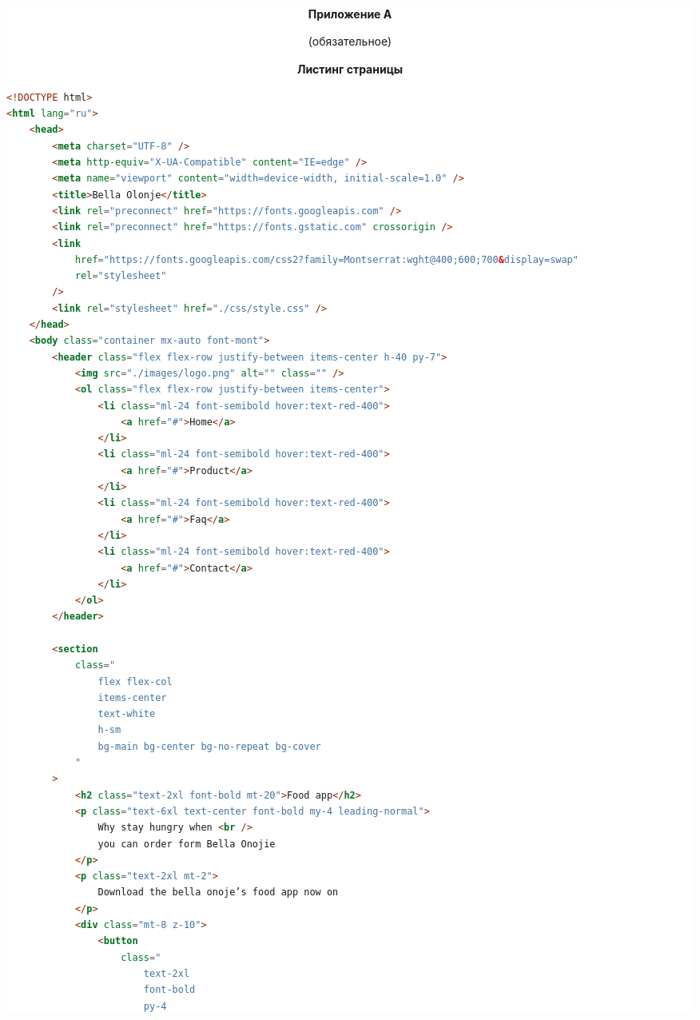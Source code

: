 <p align = center><b>Приложение А</b>

<p align = center>(обязательное)

<p align = center><b>Листинг страницы</b>

```html
<!DOCTYPE html>
<html lang="ru">
    <head>
        <meta charset="UTF-8" />
        <meta http-equiv="X-UA-Compatible" content="IE=edge" />
        <meta name="viewport" content="width=device-width, initial-scale=1.0" />
        <title>Bella Olonje</title>
        <link rel="preconnect" href="https://fonts.googleapis.com" />
        <link rel="preconnect" href="https://fonts.gstatic.com" crossorigin />
        <link
            href="https://fonts.googleapis.com/css2?family=Montserrat:wght@400;600;700&display=swap"
            rel="stylesheet"
        />
        <link rel="stylesheet" href="./css/style.css" />
    </head>
    <body class="container mx-auto font-mont">
        <header class="flex flex-row justify-between items-center h-40 py-7">
            <img src="./images/logo.png" alt="" class="" />
            <ol class="flex flex-row justify-between items-center">
                <li class="ml-24 font-semibold hover:text-red-400">
                    <a href="#">Home</a>
                </li>
                <li class="ml-24 font-semibold hover:text-red-400">
                    <a href="#">Product</a>
                </li>
                <li class="ml-24 font-semibold hover:text-red-400">
                    <a href="#">Faq</a>
                </li>
                <li class="ml-24 font-semibold hover:text-red-400">
                    <a href="#">Contact</a>
                </li>
            </ol>
        </header>

        <section
            class="
                flex flex-col
                items-center
                text-white
                h-sm
                bg-main bg-center bg-no-repeat bg-cover
            "
        >
            <h2 class="text-2xl font-bold mt-20">Food app</h2>
            <p class="text-6xl text-center font-bold my-4 leading-normal">
                Why stay hungry when <br />
                you can order form Bella Onojie
            </p>
            <p class="text-2xl mt-2">
                Download the bella onoje’s food app now on
            </p>
            <div class="mt-8 z-10">
                <button
                    class="
                        text-2xl
                        font-bold
                        py-4
```